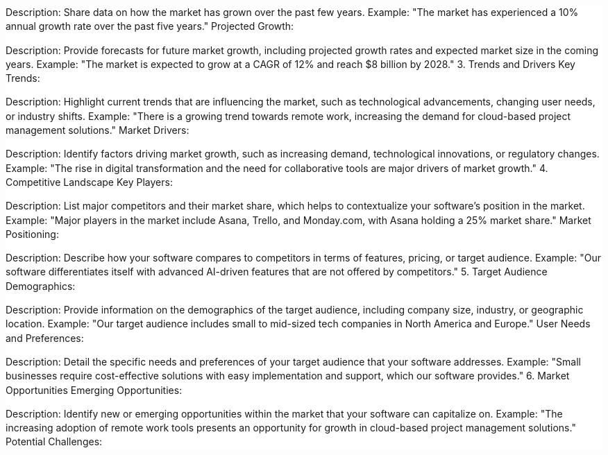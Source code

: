 Description: Share data on how the market has grown over the past few years.
Example: "The market has experienced a 10% annual growth rate over the past five years."
Projected Growth:

Description: Provide forecasts for future market growth, including projected growth rates and expected market size in the coming years.
Example: "The market is expected to grow at a CAGR of 12% and reach $8 billion by 2028."
3. Trends and Drivers
Key Trends:

Description: Highlight current trends that are influencing the market, such as technological advancements, changing user needs, or industry shifts.
Example: "There is a growing trend towards remote work, increasing the demand for cloud-based project management solutions."
Market Drivers:

Description: Identify factors driving market growth, such as increasing demand, technological innovations, or regulatory changes.
Example: "The rise in digital transformation and the need for collaborative tools are major drivers of market growth."
4. Competitive Landscape
Key Players:

Description: List major competitors and their market share, which helps to contextualize your software’s position in the market.
Example: "Major players in the market include Asana, Trello, and Monday.com, with Asana holding a 25% market share."
Market Positioning:

Description: Describe how your software compares to competitors in terms of features, pricing, or target audience.
Example: "Our software differentiates itself with advanced AI-driven features that are not offered by competitors."
5. Target Audience
Demographics:

Description: Provide information on the demographics of the target audience, including company size, industry, or geographic location.
Example: "Our target audience includes small to mid-sized tech companies in North America and Europe."
User Needs and Preferences:

Description: Detail the specific needs and preferences of your target audience that your software addresses.
Example: "Small businesses require cost-effective solutions with easy implementation and support, which our software provides."
6. Market Opportunities
Emerging Opportunities:

Description: Identify new or emerging opportunities within the market that your software can capitalize on.
Example: "The increasing adoption of remote work tools presents an opportunity for growth in cloud-based project management solutions."
Potential Challenges:
